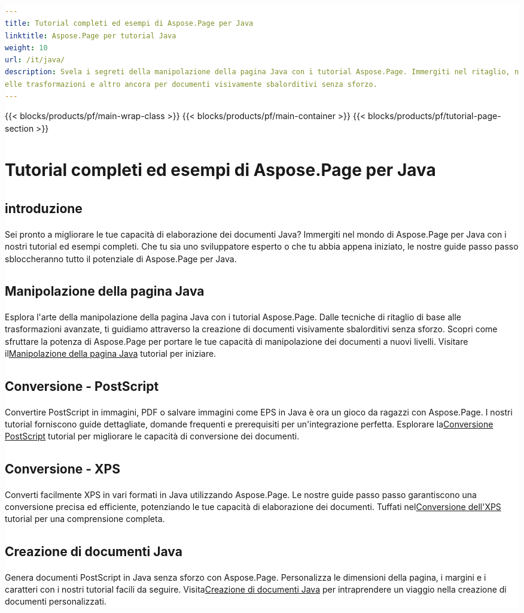 ```yaml
---
title: Tutorial completi ed esempi di Aspose.Page per Java
linktitle: Aspose.Page per tutorial Java
weight: 10
url: /it/java/
description: Svela i segreti della manipolazione della pagina Java con i tutorial Aspose.Page. Immergiti nel ritaglio, nelle trasformazioni e altro ancora per documenti visivamente sbalorditivi senza sforzo.
---
```


{{< blocks/products/pf/main-wrap-class >}}
{{< blocks/products/pf/main-container >}}
{{< blocks/products/pf/tutorial-page-section >}}

# Tutorial completi ed esempi di Aspose.Page per Java

## introduzione

Sei pronto a migliorare le tue capacità di elaborazione dei documenti Java? Immergiti nel mondo di Aspose.Page per Java con i nostri tutorial ed esempi completi. Che tu sia uno sviluppatore esperto o che tu abbia appena iniziato, le nostre guide passo passo sbloccheranno tutto il potenziale di Aspose.Page per Java.

## Manipolazione della pagina Java
 Esplora l'arte della manipolazione della pagina Java con i tutorial Aspose.Page. Dalle tecniche di ritaglio di base alle trasformazioni avanzate, ti guidiamo attraverso la creazione di documenti visivamente sbalorditivi senza sforzo. Scopri come sfruttare la potenza di Aspose.Page per portare le tue capacità di manipolazione dei documenti a nuovi livelli. Visitare il[Manipolazione della pagina Java](./page-manipulation/) tutorial per iniziare.

## Conversione - PostScript
 Convertire PostScript in immagini, PDF o salvare immagini come EPS in Java è ora un gioco da ragazzi con Aspose.Page. I nostri tutorial forniscono guide dettagliate, domande frequenti e prerequisiti per un'integrazione perfetta. Esplorare la[Conversione PostScript](./postscript-conversion/) tutorial per migliorare le capacità di conversione dei documenti.

## Conversione - XPS
Converti facilmente XPS in vari formati in Java utilizzando Aspose.Page. Le nostre guide passo passo garantiscono una conversione precisa ed efficiente, potenziando le tue capacità di elaborazione dei documenti. Tuffati nel[Conversione dell'XPS](./xps-conversion/) tutorial per una comprensione completa.

## Creazione di documenti Java
 Genera documenti PostScript in Java senza sforzo con Aspose.Page. Personalizza le dimensioni della pagina, i margini e i caratteri con i nostri tutorial facili da seguire. Visita[Creazione di documenti Java](./document-creation/) per intraprendere un viaggio nella creazione di documenti personalizzati.
